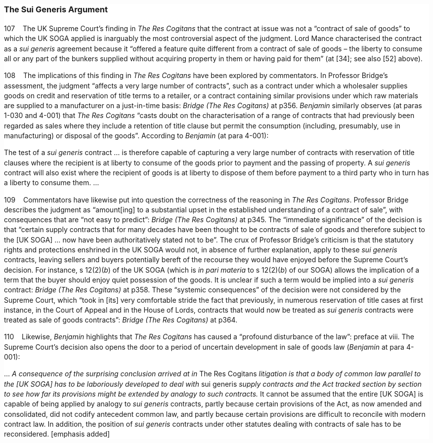 ### The Sui Generis Argument

107    The UK Supreme Court’s finding in _The Res Cogitans_ that the contract at issue was not a “contract of sale of goods” to which the UK SOGA applied is inarguably the most controversial aspect of the judgment. Lord Mance characterised the contract as a _sui generis_ agreement because it “offered a feature quite different from a contract of sale of goods – the liberty to consume all or any part of the bunkers supplied without acquiring property in them or having paid for them” (at \[34\]; see also \[52\] above).

108    The implications of this finding in _The Res Cogitans_ have been explored by commentators. In Professor Bridge’s assessment, the judgment “affects a very large number of contracts”, such as a contract under which a wholesaler supplies goods on credit and reservation of title terms to a retailer, or a contract containing similar provisions under which raw materials are supplied to a manufacturer on a just-in-time basis: _Bridge (The Res Cogitans)_ at p356. _Benjamin_ similarly observes (at paras 1-030 and 4-001) that _The Res Cogitans_ “casts doubt on the characterisation of a range of contracts that had previously been regarded as sales where they include a retention of title clause but permit the consumption (including, presumably, use in manufacturing) or disposal of the goods”. According to _Benjamin_ (at para 4-001):

The test of a _sui generis_ contract … is therefore capable of capturing a very large number of contracts with reservation of title clauses where the recipient is at liberty to consume of the goods prior to payment and the passing of property. A _sui generis_ contract will also exist where the recipient of goods is at liberty to dispose of them before payment to a third party who in turn has a liberty to consume them. …

109    Commentators have likewise put into question the correctness of the reasoning in _The Res Cogitans_. Professor Bridge describes the judgment as “amount\[ing\] to a substantial upset in the established understanding of a contract of sale”, with consequences that are “not easy to predict”: _Bridge (The Res Cogitans)_ at p345. The “immediate significance” of the decision is that “certain supply contracts that for many decades have been thought to be contracts of sale of goods and therefore subject to the \[UK SOGA\] … now have been authoritatively stated not to be”. The crux of Professor Bridge’s criticism is that the statutory rights and protections enshrined in the UK SOGA would not, in absence of further explanation, apply to these _sui generis_ contracts, leaving sellers and buyers potentially bereft of the recourse they would have enjoyed before the Supreme Court’s decision. For instance, s 12(2)(_b_) of the UK SOGA (which is _in pari materia_ to s 12(2)(_b_) of our SOGA) allows the implication of a term that the buyer should enjoy quiet possession of the goods. It is unclear if such a term would be implied into a _sui generis_ contract: _Bridge (The Res Cogitans)_ at p358. These “systemic consequences” of the decision were not considered by the Supreme Court, which “took in \[its\] very comfortable stride the fact that previously, in numerous reservation of title cases at first instance, in the Court of Appeal and in the House of Lords, contracts that would now be treated as _sui generis_ contracts were treated as sale of goods contracts”: _Bridge (The Res Cogitans)_ at p364.

110    Likewise, _Benjamin_ highlights that _The Res Cogitans_ has caused a “profound disturbance of the law”: preface at viii. The Supreme Court’s decision also opens the door to a period of uncertain development in sale of goods law (_Benjamin_ at para 4-001):

… _A consequence of the surprising conclusion arrived at in_ The Res Cogitans _litigation is that a body of common law parallel to the \[UK SOGA\] has to be laboriously developed to deal with_ sui generis _supply contracts and the Act tracked section by section to see how far its provisions might be extended by analogy to such contracts._ It cannot be assumed that the entire \[UK SOGA\] is capable of being applied by analogy to _sui generis_ contracts, partly because certain provisions of the Act, as now amended and consolidated, did not codify antecedent common law, and partly because certain provisions are difficult to reconcile with modern contract law. In addition, the position of _sui generis_ contracts under other statutes dealing with contracts of sale has to be reconsidered. \[emphasis added\]
